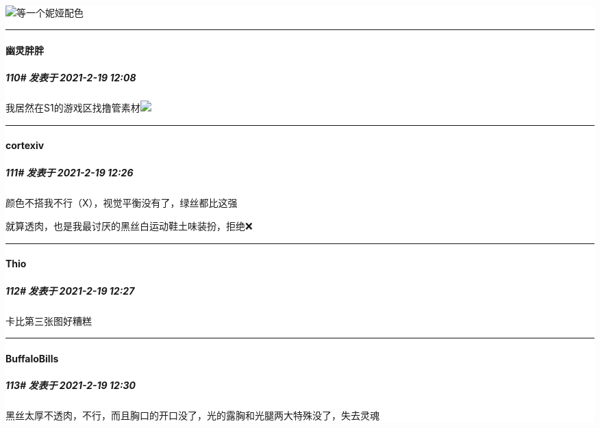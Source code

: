 

<img src="https://static.saraba1st.com/image/smiley/face2017/065.png" referrerpolicy="no-referrer">等一个妮娅配色







*****

####  幽灵胖胖  
##### 110#       发表于 2021-2-19 12:08




我居然在S1的游戏区找撸管素材<img src="https://static.saraba1st.com/image/smiley/face2017/125.png" referrerpolicy="no-referrer">







*****

####  cortexiv  
##### 111#       发表于 2021-2-19 12:26




颜色不搭我不行（X），视觉平衡没有了，绿丝都比这强

就算透肉，也是我最讨厌的黑丝白运动鞋土味装扮，拒绝❌







*****

####  Thio  
##### 112#       发表于 2021-2-19 12:27




卡比第三张图好糟糕







*****

####  BuffaloBills  
##### 113#       发表于 2021-2-19 12:30




黑丝太厚不透肉，不行，而且胸口的开口没了，光的露胸和光腿两大特殊没了，失去灵魂
